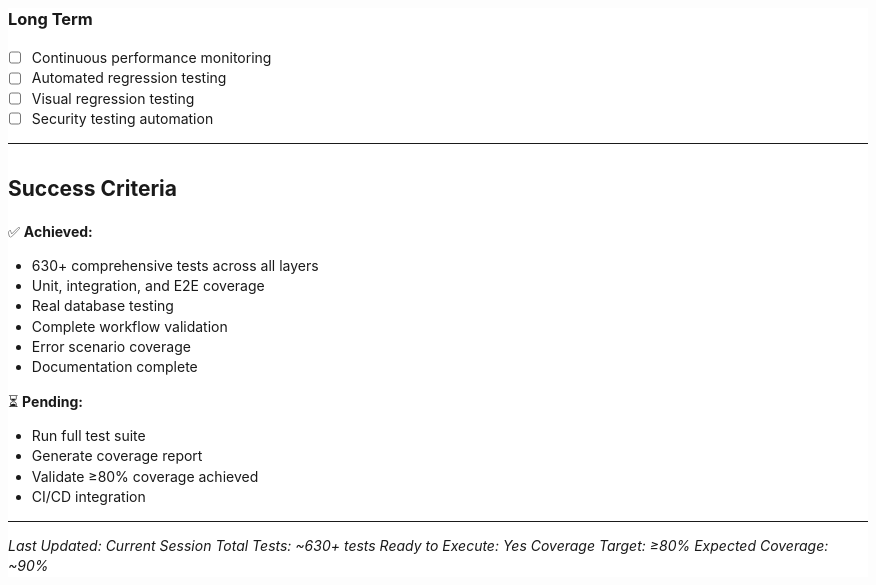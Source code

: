 ### Long Term
- [ ] Continuous performance monitoring
- [ ] Automated regression testing
- [ ] Visual regression testing
- [ ] Security testing automation

---

## Success Criteria

✅ **Achieved:**
- 630+ comprehensive tests across all layers
- Unit, integration, and E2E coverage
- Real database testing
- Complete workflow validation
- Error scenario coverage
- Documentation complete

⏳ **Pending:**
- Run full test suite
- Generate coverage report
- Validate ≥80% coverage achieved
- CI/CD integration

---

*Last Updated: Current Session*
*Total Tests: ~630+ tests*
*Ready to Execute: Yes*
*Coverage Target: ≥80%*
*Expected Coverage: ~90%*
